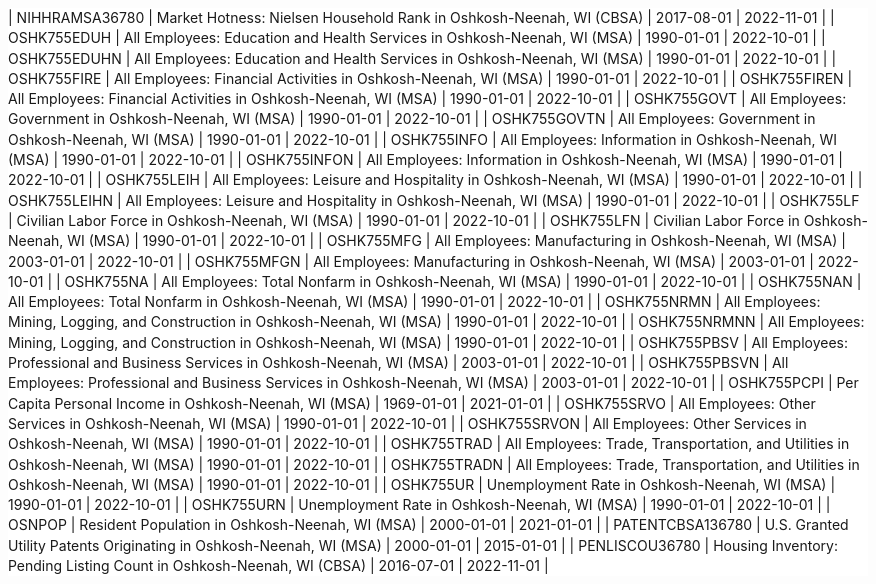 | NIHHRAMSA36780            | Market Hotness: Nielsen Household Rank in Oshkosh-Neenah, WI (CBSA)                                                 | 2017-08-01          | 2022-11-01        |
| OSHK755EDUH               | All Employees: Education and Health Services in Oshkosh-Neenah, WI (MSA)                                            | 1990-01-01          | 2022-10-01        |
| OSHK755EDUHN              | All Employees: Education and Health Services in Oshkosh-Neenah, WI (MSA)                                            | 1990-01-01          | 2022-10-01        |
| OSHK755FIRE               | All Employees: Financial Activities in Oshkosh-Neenah, WI (MSA)                                                     | 1990-01-01          | 2022-10-01        |
| OSHK755FIREN              | All Employees: Financial Activities in Oshkosh-Neenah, WI (MSA)                                                     | 1990-01-01          | 2022-10-01        |
| OSHK755GOVT               | All Employees: Government in Oshkosh-Neenah, WI (MSA)                                                               | 1990-01-01          | 2022-10-01        |
| OSHK755GOVTN              | All Employees: Government in Oshkosh-Neenah, WI (MSA)                                                               | 1990-01-01          | 2022-10-01        |
| OSHK755INFO               | All Employees: Information in Oshkosh-Neenah, WI (MSA)                                                              | 1990-01-01          | 2022-10-01        |
| OSHK755INFON              | All Employees: Information in Oshkosh-Neenah, WI (MSA)                                                              | 1990-01-01          | 2022-10-01        |
| OSHK755LEIH               | All Employees: Leisure and Hospitality in Oshkosh-Neenah, WI (MSA)                                                  | 1990-01-01          | 2022-10-01        |
| OSHK755LEIHN              | All Employees: Leisure and Hospitality in Oshkosh-Neenah, WI (MSA)                                                  | 1990-01-01          | 2022-10-01        |
| OSHK755LF                 | Civilian Labor Force in Oshkosh-Neenah, WI (MSA)                                                                    | 1990-01-01          | 2022-10-01        |
| OSHK755LFN                | Civilian Labor Force in Oshkosh-Neenah, WI (MSA)                                                                    | 1990-01-01          | 2022-10-01        |
| OSHK755MFG                | All Employees: Manufacturing in Oshkosh-Neenah, WI (MSA)                                                            | 2003-01-01          | 2022-10-01        |
| OSHK755MFGN               | All Employees: Manufacturing in Oshkosh-Neenah, WI (MSA)                                                            | 2003-01-01          | 2022-10-01        |
| OSHK755NA                 | All Employees: Total Nonfarm in Oshkosh-Neenah, WI (MSA)                                                            | 1990-01-01          | 2022-10-01        |
| OSHK755NAN                | All Employees: Total Nonfarm in Oshkosh-Neenah, WI (MSA)                                                            | 1990-01-01          | 2022-10-01        |
| OSHK755NRMN               | All Employees: Mining, Logging, and Construction in Oshkosh-Neenah, WI (MSA)                                        | 1990-01-01          | 2022-10-01        |
| OSHK755NRMNN              | All Employees: Mining, Logging, and Construction in Oshkosh-Neenah, WI (MSA)                                        | 1990-01-01          | 2022-10-01        |
| OSHK755PBSV               | All Employees: Professional and Business Services in Oshkosh-Neenah, WI (MSA)                                       | 2003-01-01          | 2022-10-01        |
| OSHK755PBSVN              | All Employees: Professional and Business Services in Oshkosh-Neenah, WI (MSA)                                       | 2003-01-01          | 2022-10-01        |
| OSHK755PCPI               | Per Capita Personal Income in Oshkosh-Neenah, WI (MSA)                                                              | 1969-01-01          | 2021-01-01        |
| OSHK755SRVO               | All Employees: Other Services in Oshkosh-Neenah, WI (MSA)                                                           | 1990-01-01          | 2022-10-01        |
| OSHK755SRVON              | All Employees: Other Services in Oshkosh-Neenah, WI (MSA)                                                           | 1990-01-01          | 2022-10-01        |
| OSHK755TRAD               | All Employees: Trade, Transportation, and Utilities in Oshkosh-Neenah, WI (MSA)                                     | 1990-01-01          | 2022-10-01        |
| OSHK755TRADN              | All Employees: Trade, Transportation, and Utilities in Oshkosh-Neenah, WI (MSA)                                     | 1990-01-01          | 2022-10-01        |
| OSHK755UR                 | Unemployment Rate in Oshkosh-Neenah, WI (MSA)                                                                       | 1990-01-01          | 2022-10-01        |
| OSHK755URN                | Unemployment Rate in Oshkosh-Neenah, WI (MSA)                                                                       | 1990-01-01          | 2022-10-01        |
| OSNPOP                    | Resident Population in Oshkosh-Neenah, WI (MSA)                                                                     | 2000-01-01          | 2021-01-01        |
| PATENTCBSA136780          | U.S. Granted Utility Patents Originating in Oshkosh-Neenah, WI (MSA)                                                | 2000-01-01          | 2015-01-01        |
| PENLISCOU36780            | Housing Inventory: Pending Listing Count in Oshkosh-Neenah, WI (CBSA)                                               | 2016-07-01          | 2022-11-01        |